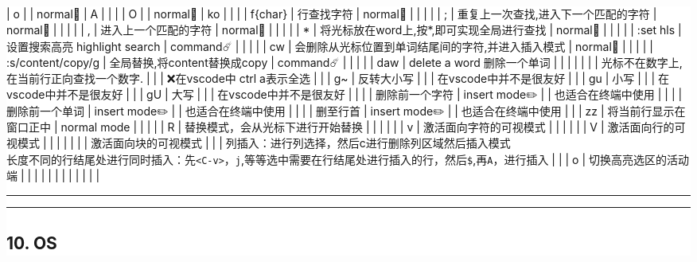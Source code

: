 |         o         |                                                   |     normal:art:      | A<CR>    |                                                              |      |
|         O         |                                                   |     normal:art:      | ko       |                                                              |      |
|      f{char}      | 行查找字符                                        |     normal:art:      |          |                                                              |      |
|         ;         | 重复上一次查找,进入下一个匹配的字符               |     normal:art:      |          |                                                              |      |
|         ,         | 进入上一个匹配的字符                              |     normal:art:      |          |                                                              |      |
|         *         | 将光标放在word上,按*,即可实现全局进行查找         |     normal:art:      |          |                                                              |      |
|     :set hls      | 设置搜索高亮 highlight search                     |    command:comet:    |          |                                                              |      |
|        cw         | 会删除从光标位置到单词结尾间的字符,并进入插入模式 |     normal:art:      |          |                                                              |      |
| :s/content/copy/g | 全局替换,将content替换成copy                      |    command:comet:    |          |                                                              |      |
|        daw        | delete a word 删除一个单词                        |                      |          |                                                              |      |
|       <C-a>       | 光标不在数字上,在当前行正向查找一个数字.          |                      |          | :x:在vscode中 ctrl a表示全选                                 |      |
|        g~         | 反转大小写                                        |                      |          | 在vscode中并不是很友好                                       |      |
|        gu         | 小写                                              |                      |          | 在vscode中并不是很友好                                       |      |
|        gU         | 大写                                              |                      |          | 在vscode中并不是很友好                                       |      |
|       <C-h>       | 删除前一个字符                                    | insert mode:pencil2: |          | 也适合在终端中使用                                           |      |
|       <C-w>       | 删除前一个单词                                    | insert mode:pencil2: |          | 也适合在终端中使用                                           |      |
|       <C-u>       | 删至行首                                          | insert mode:pencil2: |          | 也适合在终端中使用                                           |      |
|        zz         | 将当前行显示在窗口正中                            |     normal mode      |          |                                                              |      |
|         R         | 替换模式，会从光标下进行开始替换                  |                      |          |                                                              |      |
|         v         | 激活面向字符的可视模式                            |                      |          |                                                              |      |
|         V         | 激活面向行的可视模式                              |                      |          |                                                              |      |
|       <C-v>       | 激活面向块的可视模式                              |                      |          | 列插入：<C-v>进行列选择，然后c进行删除列区域然后插入模式<br /> 长度不同的行结尾处进行同时插入：先`<C-v>`，`j`,等等选中需要在行结尾处进行插入的行，然后`$`,再`A`，进行插入 |      |
|         o         | 切换高亮选区的活动端                              |                      |          |                                                              |      |
|                   |                                                   |                      |          |                                                              |      |





---

---



## 10. OS
